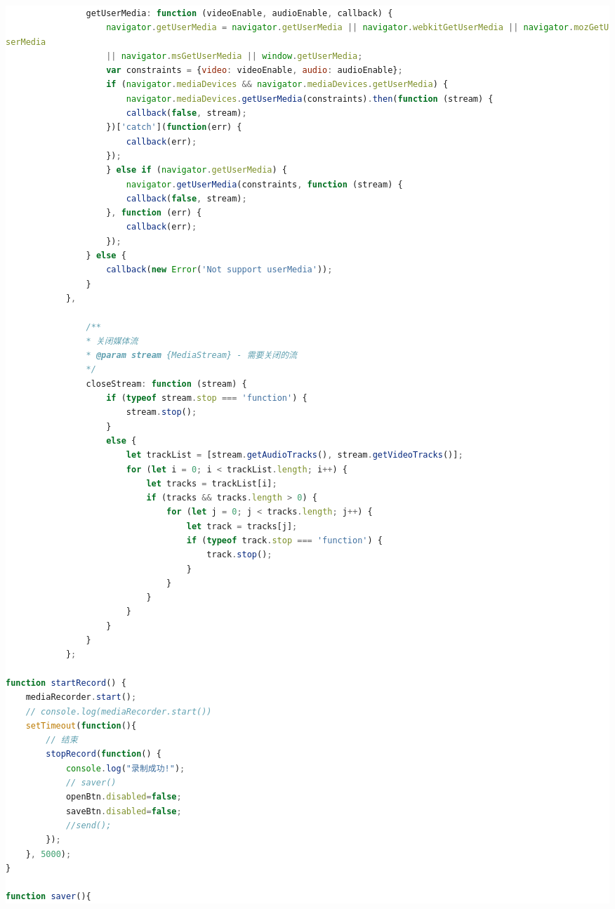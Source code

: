 ```js
                getUserMedia: function (videoEnable, audioEnable, callback) {
                    navigator.getUserMedia = navigator.getUserMedia || navigator.webkitGetUserMedia || navigator.mozGetUserMedia
                    || navigator.msGetUserMedia || window.getUserMedia;
                    var constraints = {video: videoEnable, audio: audioEnable};
                    if (navigator.mediaDevices && navigator.mediaDevices.getUserMedia) {
                        navigator.mediaDevices.getUserMedia(constraints).then(function (stream) {
                        callback(false, stream);
                    })['catch'](function(err) {
                        callback(err);
                    });
                    } else if (navigator.getUserMedia) {
                        navigator.getUserMedia(constraints, function (stream) {
                        callback(false, stream);
                    }, function (err) {
                        callback(err);
                    });
                } else {
                    callback(new Error('Not support userMedia'));
                }
            },

                /**
                * 关闭媒体流
                * @param stream {MediaStream} - 需要关闭的流
                */
                closeStream: function (stream) {
                    if (typeof stream.stop === 'function') {
                        stream.stop();
                    }
                    else {
                        let trackList = [stream.getAudioTracks(), stream.getVideoTracks()];
                        for (let i = 0; i < trackList.length; i++) {
                            let tracks = trackList[i];
                            if (tracks && tracks.length > 0) {
                                for (let j = 0; j < tracks.length; j++) {
                                    let track = tracks[j];
                                    if (typeof track.stop === 'function') {
                                        track.stop();
                                    }
                                }
                            }
                        }
                    }
                }
            }; 

function startRecord() {
    mediaRecorder.start();
    // console.log(mediaRecorder.start())
    setTimeout(function(){
        // 结束
        stopRecord(function() {
            console.log("录制成功!");
            // saver()
            openBtn.disabled=false;
            saveBtn.disabled=false;
            //send();
        });
    }, 5000);
}

function saver(){
```